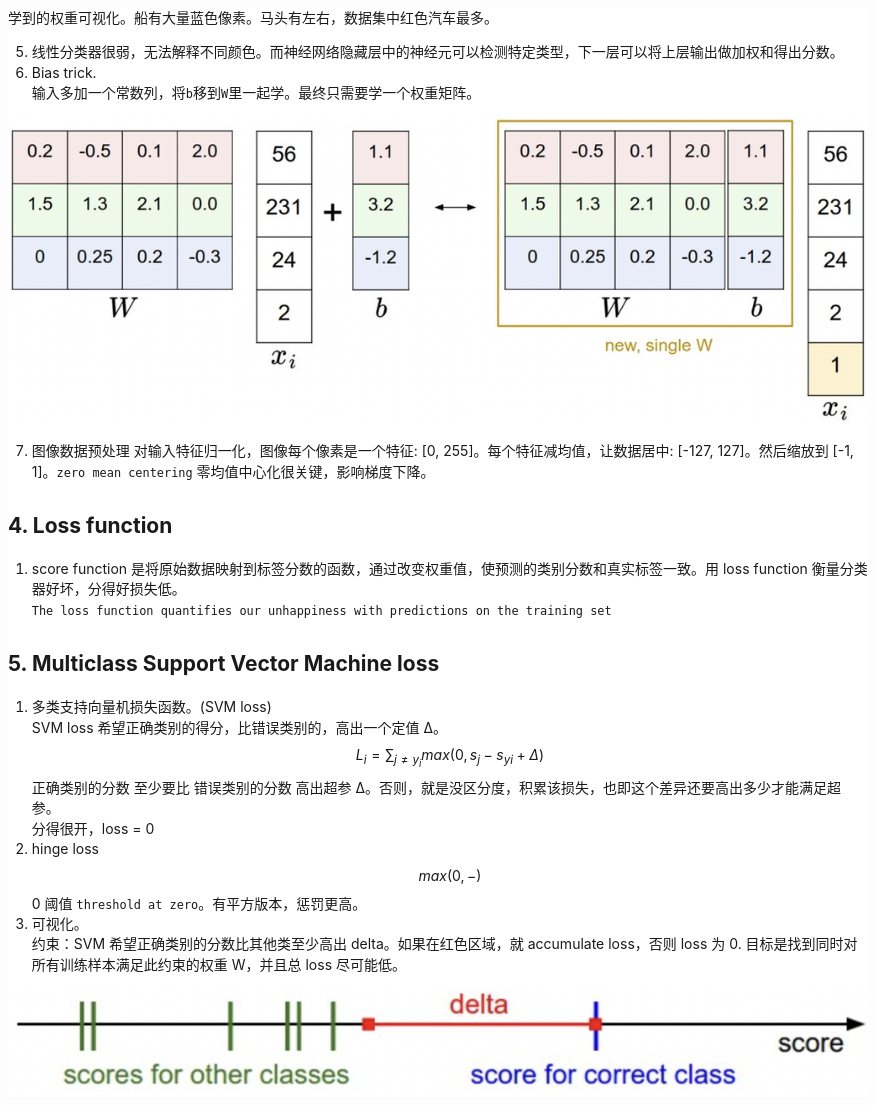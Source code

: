 学到的权重可视化。船有大量蓝色像素。马头有左右，数据集中红色汽车最多。

5. 线性分类器很弱，无法解释不同颜色。而神经网络隐藏层中的神经元可以检测特定类型，下一层可以将上层输出做加权和得出分数。
6. Bias trick. \
   输入多加一个常数列，将`b`移到`W`里一起学。最终只需要学一个权重矩阵。

<div style="text-align: center;">
  <img src="/images/Wx.png" style="width: auto; height: auto;">
</div>

7. 图像数据预处理 
   对输入特征归一化，图像每个像素是一个特征: [0, 255]。每个特征减均值，让数据居中: [-127, 127]。然后缩放到 [-1, 1]。`zero mean centering` 零均值中心化很关键，影响梯度下降。

## 4. Loss function
1. score function 是将原始数据映射到标签分数的函数，通过改变权重值，使预测的类别分数和真实标签一致。用 loss function 衡量分类器好坏，分得好损失低。 \
   `The loss function quantifies our unhappiness with predictions on the training set`

## 5. Multiclass Support Vector Machine loss
1. 多类支持向量机损失函数。(SVM loss) \
   SVM loss 希望正确类别的得分，比错误类别的，高出一个定值 Δ。
   $$ L_i=∑_{j≠y_i}max(0,s_j−s_{yi}+Δ) $$
   正确类别的分数 至少要比 错误类别的分数 高出超参 Δ。否则，就是没区分度，积累该损失，也即这个差异还要高出多少才能满足超参。\
   分得很开，loss = 0
2. hinge loss \
   $$ max(0, -) $$
   0 阈值 `threshold at zero`。有平方版本，惩罚更高。
3. 可视化。 \
   约束：SVM 希望正确类别的分数比其他类至少高出 delta。如果在红色区域，就 accumulate loss，否则 loss 为 0. 目标是找到同时对所有训练样本满足此约束的权重 W，并且总 loss 尽可能低。

<div style="text-align: center;">
  <img src="/images/SVM.png" style="width: auto; height: auto;">
</div>

